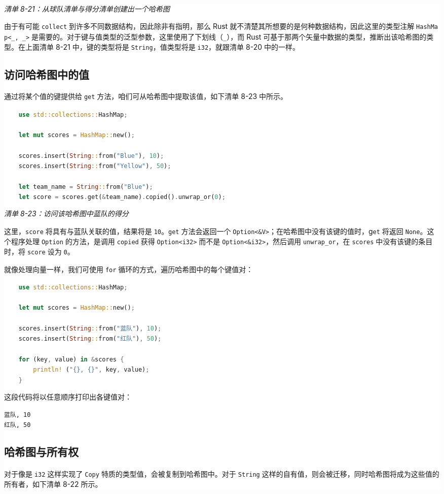 *清单 8-21：从球队清单与得分清单创建出一个哈希图*

由于有可能 `collect` 到许多不同数据结构，因此除非有指明，那么 Rust 就不清楚其所想要的是何种数据结构，因此这里的类型注解 `HashMap<_, _>` 是需要的。对于键与值类型的泛型参数，这里使用了下划线（`_`），而 Rust 可基于那两个矢量中数据的类型，推断出该哈希图的类型。在上面清单 8-21 中，键的类型将是 `String`，值类型将是 `i32`，就跟清单 8-20 中的一样。


## 访问哈希图中的值

通过将某个值的键提供给 `get` 方法，咱们可从哈希图中提取该值，如下清单 8-23 中所示。


```rust
    use std::collections::HashMap;

    let mut scores = HashMap::new();

    scores.insert(String::from("Blue"), 10);
    scores.insert(String::from("Yellow"), 50);

    let team_name = String::from("Blue");
    let score = scores.get(&team_name).copied().unwrap_or(0);
```

*清单 8-23：访问该哈希图中蓝队的得分*


这里，`score` 将具有与蓝队关联的值，结果将是 `10`。`get` 方法会返回一个 `Option<&V>`；在哈希图中没有该键的值时，g`et` 将返回 `None`。这个程序处理 `Option` 的方法，是调用 `copied` 获得 `Option<i32>` 而不是 `Option<&i32>`，然后调用 `unwrap_or`，在 `scores` 中没有该键的条目时，将 `score` 设为 `0`。

就像处理向量一样，我们可使用 `for` 循环的方式，遍历哈希图中的每个键值对：

```rust
    use std::collections::HashMap;

    let mut scores = HashMap::new();

    scores.insert(String::from("蓝队"), 10);
    scores.insert(String::from("红队"), 50);

    for (key, value) in &scores {
        println! ("{}, {}", key, value);
    }
```

这段代码将以任意顺序打印出各键值对：

```console
蓝队, 10
红队, 50
```


## 哈希图与所有权

对于像是 `i32` 这样实现了 `Copy` 特质的类型值，会被复制到哈希图中。对于 `String` 这样的自有值，则会被迁移，同时哈希图将成为这些值的所有者，如下清单 8-22 所示。
